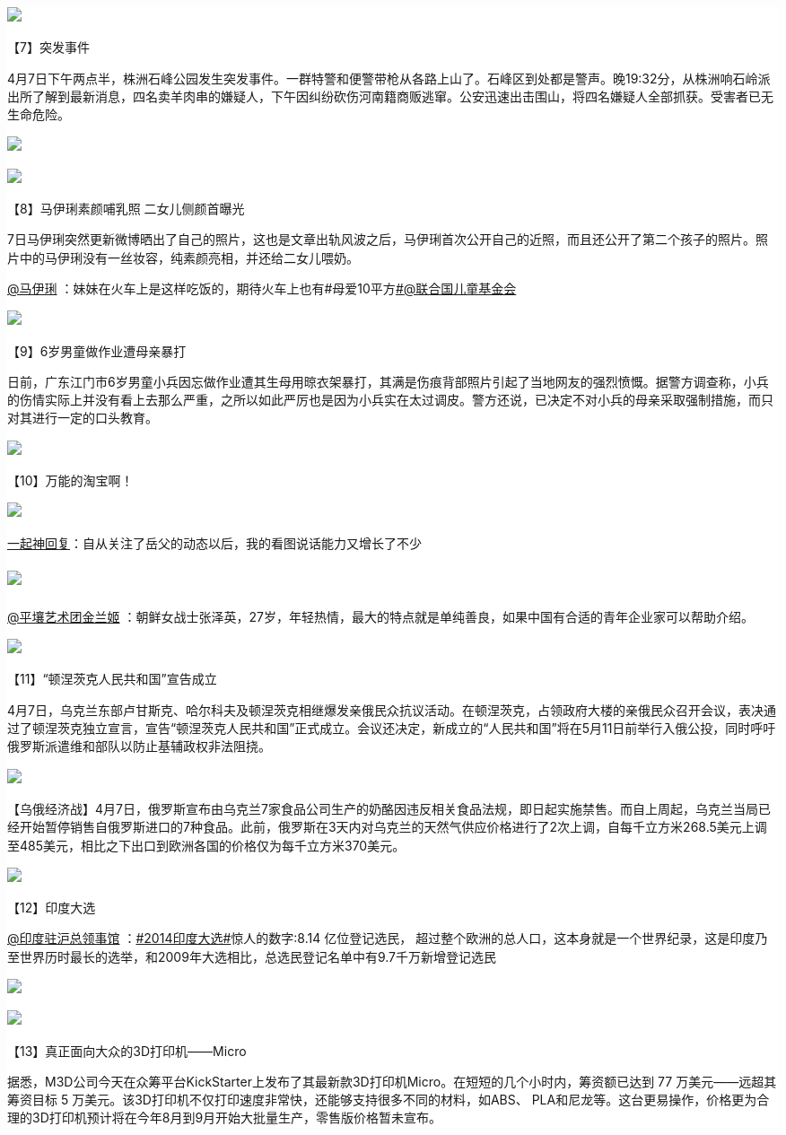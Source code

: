 <p><img style="BORDER-BOTTOM-COLOR: #000000; BORDER-TOP-COLOR: #000000; BORDER-RIGHT-COLOR: #000000; BORDER-LEFT-COLOR: #000000" border="0" src="http://ptimg.org:88/dapenti/DFoStm41/MXRGr.jpg"></p>
<p>【7】突发事件</p>
<p>4月7日下午两点半，株洲石峰公园发生突发事件。一群特警和便警带枪从各路上山了。石峰区到处都是警声。晚19:32分，从株洲响石岭派出所了解到最新消息，四名卖羊肉串的嫌疑人，下午因纠纷砍伤河南籍商贩逃窜。公安迅速出击围山，将四名嫌疑人全部抓获。受害者已无生命危险。</p>
<p><img style="BORDER-BOTTOM-COLOR: #000000; BORDER-TOP-COLOR: #000000; BORDER-RIGHT-COLOR: #000000; BORDER-LEFT-COLOR: #000000" border="0" src="http://ptimg.org:88/dapenti/DFpbvu31/unMfG.jpg"></p>
<p><img style="BORDER-BOTTOM-COLOR: #000000; BORDER-TOP-COLOR: #000000; BORDER-RIGHT-COLOR: #000000; BORDER-LEFT-COLOR: #000000" border="0" src="http://ptimg.org:88/dapenti/DFpbvvvf/X6yGv.jpg"></p>
<p>【8】马伊琍素颜哺乳照 二女儿侧颜首曝光</p>
<p>7日马伊琍突然更新微博晒出了自己的照片，这也是文章出轨风波之后，马伊琍首次公开自己的近照，而且还公开了第二个孩子的照片。照片中的马伊琍没有一丝妆容，纯素颜亮相，并还给二女儿喂奶。</p>
<div node-type="feed_list_forwardContent">
<div class="WB_info">
<a class="WB_name S_func3" title="马伊琍" href="http://weibo.com/mayili" node-type="feed_list_originNick" usercard="id=1196235387" nick-name="马伊琍">@马伊琍</a><a href="http://verified.weibo.com/verify" target="_blank"><i class="W_ico16 approve" title="微博个人认证 "></i></a><a title="微博会员" href="http://vip.weibo.com/personal?from=main" target="_blank" action-type="ignore_list"><i class="W_ico16 ico_member4"></i></a> ：妹妹在火车上是这样吃饭的，期待火车上也有#母爱10平方<a class="a_topic" href="mailto:#@%E8%81%94%E5%90%88%E5%9B%BD%E5%84%BF%E7%AB%A5%E5%9F%BA%E9%87%91%E4%BC%9A" extra-data="type=topic" render="ext">#</a><a href="http://weibo.com/n/%E8%81%94%E5%90%88%E5%9B%BD%E5%84%BF%E7%AB%A5%E5%9F%BA%E9%87%91%E4%BC%9A?from=feed&amp;loc=at" usercard="name=联合国儿童基金会" extra-data="type=atname" render="ext">@联合国儿童基金会</a> </div>
</div>
<p><img style="BORDER-BOTTOM-COLOR: #000000; BORDER-TOP-COLOR: #000000; BORDER-RIGHT-COLOR: #000000; BORDER-LEFT-COLOR: #000000" border="0" src="http://ptimg.org:88/dapenti/DFobgObN/RyuHa.jpg"></p>
<p>【9】6岁男童做作业遭母亲暴打</p>
<p>日前，广东江门市6岁男童小兵因忘做作业遭其生母用晾衣架暴打，其满是伤痕背部照片引起了当地网友的强烈愤慨。据警方调查称，小兵的伤情实际上并没有看上去那么严重，之所以如此严厉也是因为小兵实在太过调皮。警方还说，已决定不对小兵的母亲采取强制措施，而只对其进行一定的口头教育。</p>
<p><img style="BORDER-BOTTOM-COLOR: #000000; BORDER-TOP-COLOR: #000000; BORDER-RIGHT-COLOR: #000000; BORDER-LEFT-COLOR: #000000" border="0" src="http://ptimg.org:88/dapenti/DFo0AQmk/S9AiS.jpg"></p>
<p>【10】万能的淘宝啊！</p>
<p><img style="BORDER-BOTTOM-COLOR: #000000; BORDER-TOP-COLOR: #000000; BORDER-RIGHT-COLOR: #000000; BORDER-LEFT-COLOR: #000000" border="0" src="http://ptimg.org:88/dapenti/DFo0Lirc/2Wg92.jpg"></p>
<div class="WB_info">
<a class="WB_name S_func1" title="一起神回复" href="http://weibo.com/u/1895964183" target="_blank" usercard="id=1895964183" nick-name="一起神回复">一起神回复</a>：自从关注了岳父的动态以后，我的看图说话能力又增长了不少</div>
<div class="WB_info">&#160;</div>
<div class="WB_info"><img style="BORDER-BOTTOM-COLOR: #000000; BORDER-TOP-COLOR: #000000; BORDER-RIGHT-COLOR: #000000; BORDER-LEFT-COLOR: #000000" border="0" src="http://ww4.sinaimg.cn/large/71021e17jw1ef82e95m0uj20hs1qp7b0.jpg"></div>
<div class="WB_info">&#160;</div>
<div class="WB_info">
<a class="WB_name S_func3" title="平壤艺术团金兰姬" href="http://weibo.com/u/2992352864" node-type="feed_list_originNick" usercard="id=2992352864" nick-name="平壤艺术团金兰姬">@平壤艺术团金兰姬</a> ：朝鲜女战士张泽英，27岁，年轻热情，最大的特点就是单纯善良，如果中国有合适的青年企业家可以帮助介绍。</div>
<p><img style="BORDER-BOTTOM-COLOR: #000000; BORDER-TOP-COLOR: #000000; BORDER-RIGHT-COLOR: #000000; BORDER-LEFT-COLOR: #000000" border="0" src="http://ptimg.org:88/dapenti/DFogJ2Fx/fCEtT.jpg"></p>
<p>【11】“顿涅茨克人民共和国”宣告成立</p>
<p>4月7日，乌克兰东部卢甘斯克、哈尔科夫及顿涅茨克相继爆发亲俄民众抗议活动。在顿涅茨克，占领政府大楼的亲俄民众召开会议，表决通过了顿涅茨克独立宣言，宣告“顿涅茨克人民共和国”正式成立。会议还决定，新成立的“人民共和国”将在5月11日前举行入俄公投，同时呼吁俄罗斯派遣维和部队以防止基辅政权非法阻挠。</p>
<p><img style="BORDER-BOTTOM-COLOR: #000000; BORDER-TOP-COLOR: #000000; BORDER-RIGHT-COLOR: #000000; BORDER-LEFT-COLOR: #000000" border="0" src="http://ptimg.org:88/dapenti/DFnYsMlP/Acnc.jpg"></p>
<p>【乌俄经济战】4月7日，俄罗斯宣布由乌克兰7家食品公司生产的奶酪因违反相关食品法规，即日起实施禁售。而自上周起，乌克兰当局已经开始暂停销售自俄罗斯进口的7种食品。此前，俄罗斯在3天内对乌克兰的天然气供应价格进行了2次上调，自每千立方米268.5美元上调至485美元，相比之下出口到欧洲各国的价格仅为每千立方米370美元。</p>
<p><img style="BORDER-BOTTOM-COLOR: #000000; BORDER-TOP-COLOR: #000000; BORDER-RIGHT-COLOR: #000000; BORDER-LEFT-COLOR: #000000" border="0" src="http://ptimg.org:88/dapenti/DFnYs64p/kFIVm.jpg"></p>
<p>【12】印度大选</p>
<div class="WB_info">
<a class="WB_name S_func3" title="印度驻沪总领事馆" href="http://weibo.com/cgishanghai" node-type="feed_list_originNick" usercard="id=3531504570" nick-name="印度驻沪总领事馆">@印度驻沪总领事馆</a> ：<a class="a_topic" href="http://huati.weibo.com/k/2014%E5%8D%B0%E5%BA%A6%E5%A4%A7%E9%80%89?from=501" extra-data="type=topic" render="ext">#2014印度大选#</a>惊人的数字:8.14 亿位登记选民， 超过整个欧洲的总人口，这本身就是一个世界纪录，这是印度乃至世界历时最长的选举，和2009年大选相比，总选民登记名单中有9.7千万新增登记选民</div>
<p><img style="BORDER-BOTTOM-COLOR: #000000; BORDER-TOP-COLOR: #000000; BORDER-RIGHT-COLOR: #000000; BORDER-LEFT-COLOR: #000000" border="0" src="http://ptimg.org:88/dapenti/DFoXhkxA/lS0Ig.jpg"></p>
<p><img style="BORDER-BOTTOM-COLOR: #000000; BORDER-TOP-COLOR: #000000; BORDER-RIGHT-COLOR: #000000; BORDER-LEFT-COLOR: #000000" border="0" src="http://ptimg.org:88/dapenti/DFoXhefo/c47BA.jpg"></p>
<p>【13】真正面向大众的3D打印机——Micro</p>
<p>据悉，M3D公司今天在众筹平台KickStarter上发布了其最新款3D打印机Micro。在短短的几个小时内，筹资额已达到 77 万美元——远超其筹资目标 5 万美元。该3D打印机不仅打印速度非常快，还能够支持很多不同的材料，如ABS、 PLA和尼龙等。这台更易操作，价格更为合理的3D打印机预计将在今年8月到9月开始大批量生产，零售版价格暂未宣布。</p>